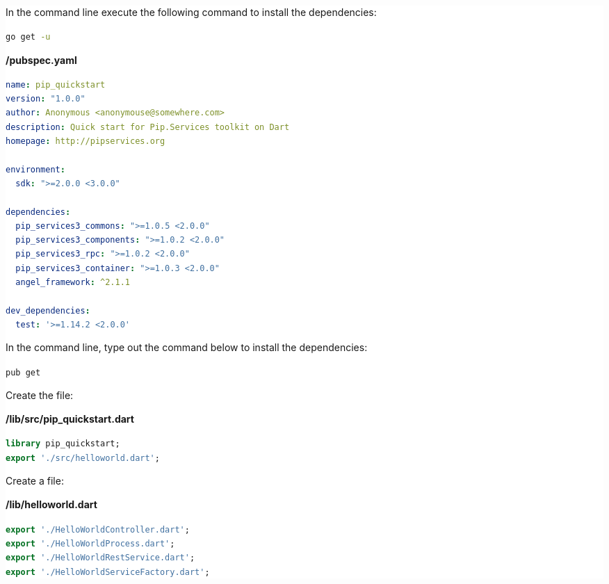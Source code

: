 In the command line execute the following command to install the dependencies:

```bash
go get -u
```

</div>

<div class="content-tab-section">

**/pubspec.yaml**

```yml
name: pip_quickstart
version: "1.0.0"
author: Anonymous <anonymouse@somewhere.com>
description: Quick start for Pip.Services toolkit on Dart
homepage: http://pipservices.org

environment:
  sdk: ">=2.0.0 <3.0.0"

dependencies:
  pip_services3_commons: ">=1.0.5 <2.0.0"
  pip_services3_components: ">=1.0.2 <2.0.0"
  pip_services3_rpc: ">=1.0.2 <2.0.0"
  pip_services3_container: ">=1.0.3 <2.0.0"
  angel_framework: ^2.1.1

dev_dependencies:
  test: '>=1.14.2 <2.0.0'
```

In the command line, type out the command below to install the dependencies:

```bash
pub get
```

Create the file:

**/lib/src/pip_quickstart.dart**

```dart
library pip_quickstart;
export './src/helloworld.dart';
```

Create a file:

**/lib/helloworld.dart**

```dart
export './HelloWorldController.dart';
export './HelloWorldProcess.dart';
export './HelloWorldRestService.dart';
export './HelloWorldServiceFactory.dart';
```
